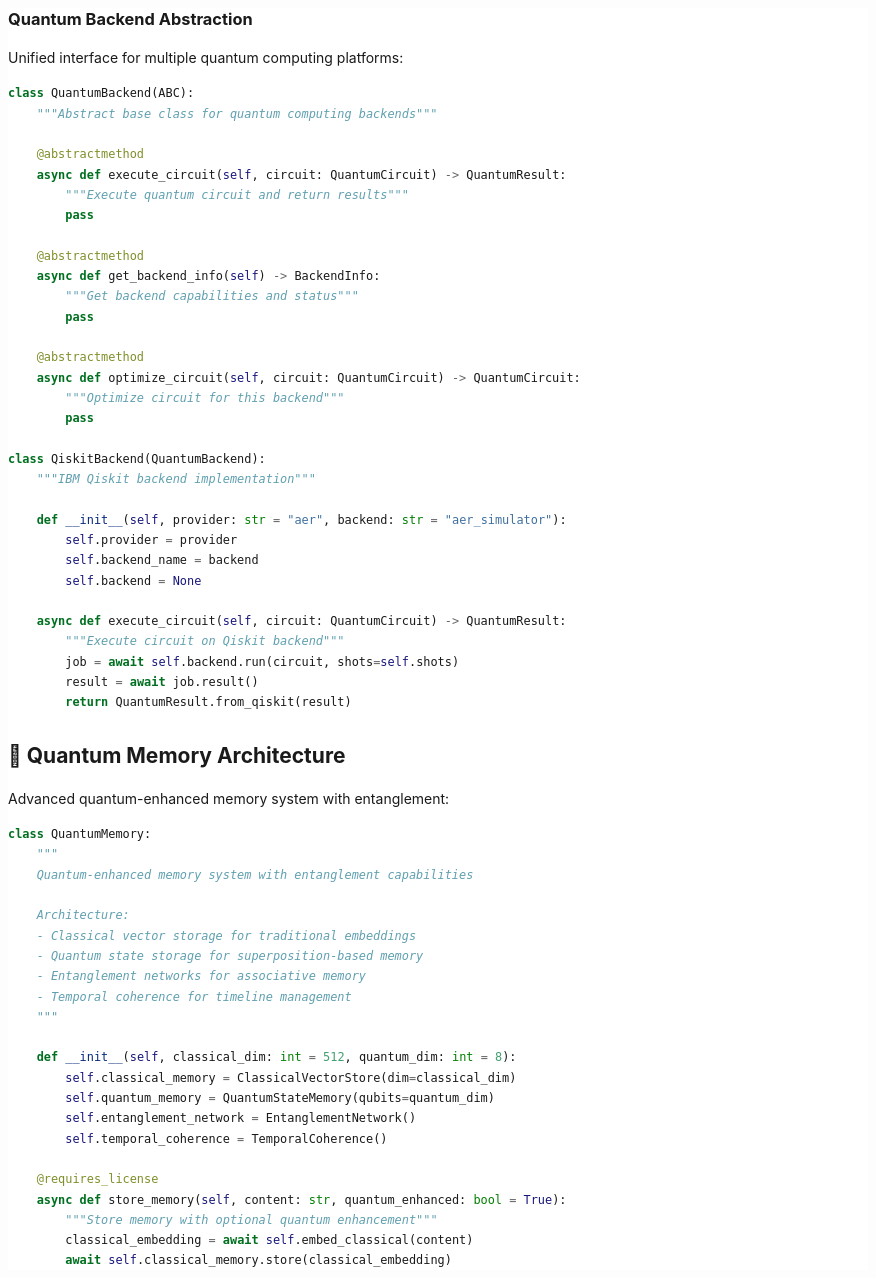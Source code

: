 ### Quantum Backend Abstraction

Unified interface for multiple quantum computing platforms:

```python
class QuantumBackend(ABC):
    """Abstract base class for quantum computing backends"""
    
    @abstractmethod
    async def execute_circuit(self, circuit: QuantumCircuit) -> QuantumResult:
        """Execute quantum circuit and return results"""
        pass
    
    @abstractmethod
    async def get_backend_info(self) -> BackendInfo:
        """Get backend capabilities and status"""
        pass
    
    @abstractmethod
    async def optimize_circuit(self, circuit: QuantumCircuit) -> QuantumCircuit:
        """Optimize circuit for this backend"""
        pass

class QiskitBackend(QuantumBackend):
    """IBM Qiskit backend implementation"""
    
    def __init__(self, provider: str = "aer", backend: str = "aer_simulator"):
        self.provider = provider
        self.backend_name = backend
        self.backend = None
        
    async def execute_circuit(self, circuit: QuantumCircuit) -> QuantumResult:
        """Execute circuit on Qiskit backend"""
        job = await self.backend.run(circuit, shots=self.shots)
        result = await job.result()
        return QuantumResult.from_qiskit(result)
```

## 🧠 Quantum Memory Architecture

Advanced quantum-enhanced memory system with entanglement:

```python
class QuantumMemory:
    """
    Quantum-enhanced memory system with entanglement capabilities
    
    Architecture:
    - Classical vector storage for traditional embeddings
    - Quantum state storage for superposition-based memory
    - Entanglement networks for associative memory
    - Temporal coherence for timeline management
    """
    
    def __init__(self, classical_dim: int = 512, quantum_dim: int = 8):
        self.classical_memory = ClassicalVectorStore(dim=classical_dim)
        self.quantum_memory = QuantumStateMemory(qubits=quantum_dim)
        self.entanglement_network = EntanglementNetwork()
        self.temporal_coherence = TemporalCoherence()
        
    @requires_license
    async def store_memory(self, content: str, quantum_enhanced: bool = True):
        """Store memory with optional quantum enhancement"""
        classical_embedding = await self.embed_classical(content)
        await self.classical_memory.store(classical_embedding)
```